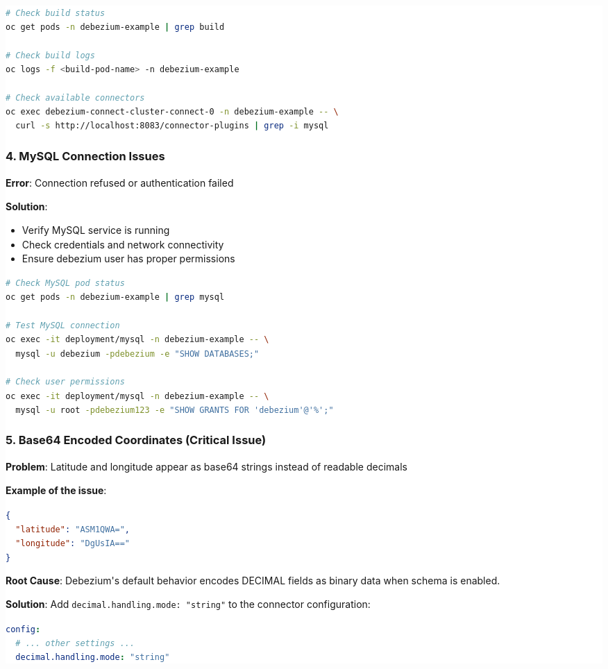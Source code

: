 ```bash
# Check build status
oc get pods -n debezium-example | grep build

# Check build logs
oc logs -f <build-pod-name> -n debezium-example

# Check available connectors
oc exec debezium-connect-cluster-connect-0 -n debezium-example -- \
  curl -s http://localhost:8083/connector-plugins | grep -i mysql
```

### 4. MySQL Connection Issues

**Error**: Connection refused or authentication failed

**Solution**:
- Verify MySQL service is running
- Check credentials and network connectivity
- Ensure debezium user has proper permissions

```bash
# Check MySQL pod status
oc get pods -n debezium-example | grep mysql

# Test MySQL connection
oc exec -it deployment/mysql -n debezium-example -- \
  mysql -u debezium -pdebezium -e "SHOW DATABASES;"

# Check user permissions
oc exec -it deployment/mysql -n debezium-example -- \
  mysql -u root -pdebezium123 -e "SHOW GRANTS FOR 'debezium'@'%';"
```

### 5. Base64 Encoded Coordinates (Critical Issue)

**Problem**: Latitude and longitude appear as base64 strings instead of readable decimals

**Example of the issue**:
```json
{
  "latitude": "ASM1QWA=",
  "longitude": "DgUsIA=="
}
```

**Root Cause**: Debezium's default behavior encodes DECIMAL fields as binary data when schema is enabled.

**Solution**: Add `decimal.handling.mode: "string"` to the connector configuration:

```yaml
config:
  # ... other settings ...
  decimal.handling.mode: "string"
```
